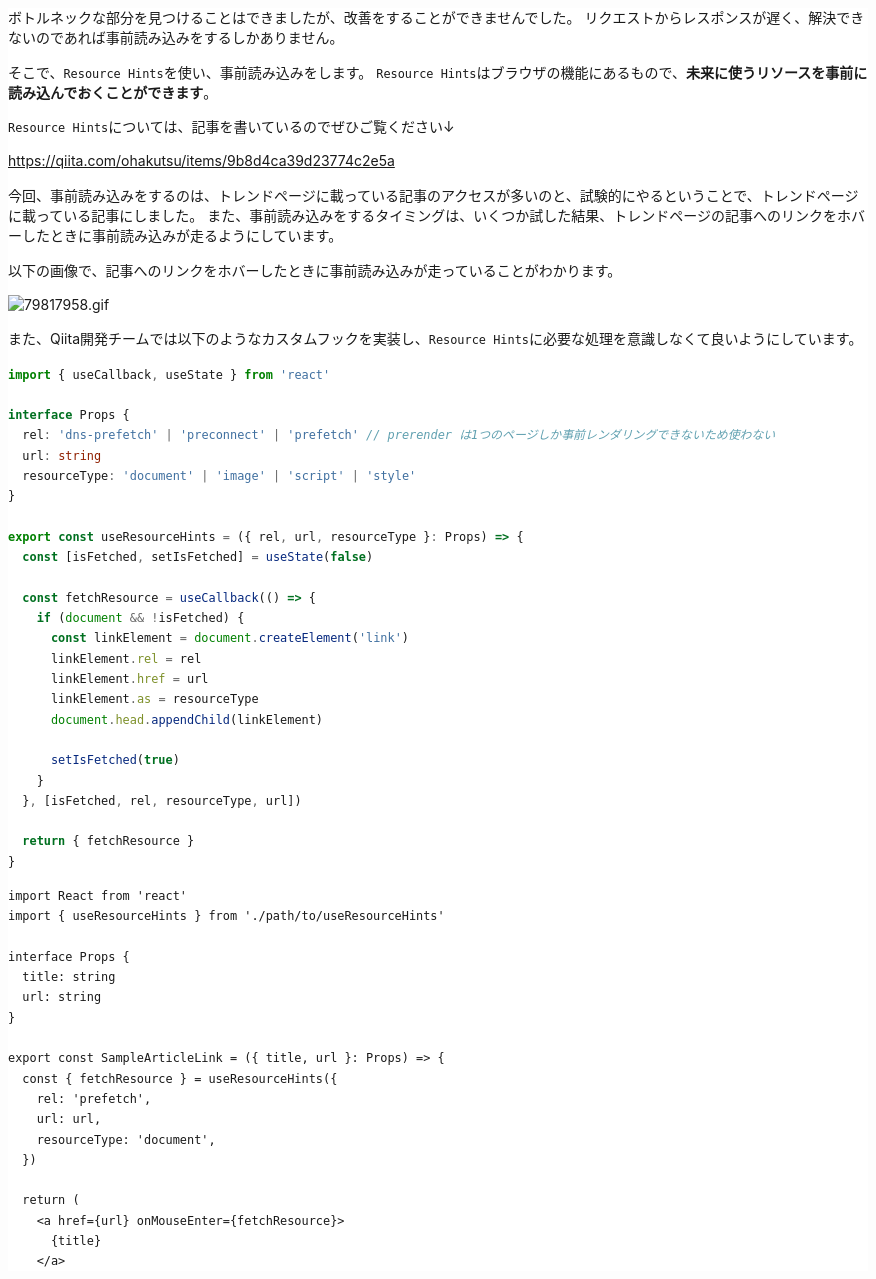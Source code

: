 ボトルネックな部分を見つけることはできましたが、改善をすることができませんでした。
リクエストからレスポンスが遅く、解決できないのであれば事前読み込みをするしかありません。

そこで、`Resource Hints`を使い、事前読み込みをします。
`Resource Hints`はブラウザの機能にあるもので、**未来に使うリソースを事前に読み込んでおくことができます**。

`Resource Hints`については、記事を書いているのでぜひご覧ください↓

https://qiita.com/ohakutsu/items/9b8d4ca39d23774c2e5a

今回、事前読み込みをするのは、トレンドページに載っている記事のアクセスが多いのと、試験的にやるということで、トレンドページに載っている記事にしました。
また、事前読み込みをするタイミングは、いくつか試した結果、トレンドページの記事へのリンクをホバーしたときに事前読み込みが走るようにしています。

以下の画像で、記事へのリンクをホバーしたときに事前読み込みが走っていることがわかります。

![79817958.gif](https://qiita-image-store.s3.ap-northeast-1.amazonaws.com/0/352836/2cda1c67-79d1-2e1a-67b3-19ace093ba45.gif)


また、Qiita開発チームでは以下のようなカスタムフックを実装し、`Resource Hints`に必要な処理を意識しなくて良いようにしています。

```typescript:useResourceHints.ts
import { useCallback, useState } from 'react'

interface Props {
  rel: 'dns-prefetch' | 'preconnect' | 'prefetch' // prerender は1つのページしか事前レンダリングできないため使わない
  url: string
  resourceType: 'document' | 'image' | 'script' | 'style'
}

export const useResourceHints = ({ rel, url, resourceType }: Props) => {
  const [isFetched, setIsFetched] = useState(false)

  const fetchResource = useCallback(() => {
    if (document && !isFetched) {
      const linkElement = document.createElement('link')
      linkElement.rel = rel
      linkElement.href = url
      linkElement.as = resourceType
      document.head.appendChild(linkElement)

      setIsFetched(true)
    }
  }, [isFetched, rel, resourceType, url])

  return { fetchResource }
}
```

```tsx:SampleArticleLink.tsx
import React from 'react'
import { useResourceHints } from './path/to/useResourceHints'

interface Props {
  title: string
  url: string
}

export const SampleArticleLink = ({ title, url }: Props) => {
  const { fetchResource } = useResourceHints({
    rel: 'prefetch',
    url: url,
    resourceType: 'document',
  })

  return (
    <a href={url} onMouseEnter={fetchResource}>
      {title}
    </a>
```